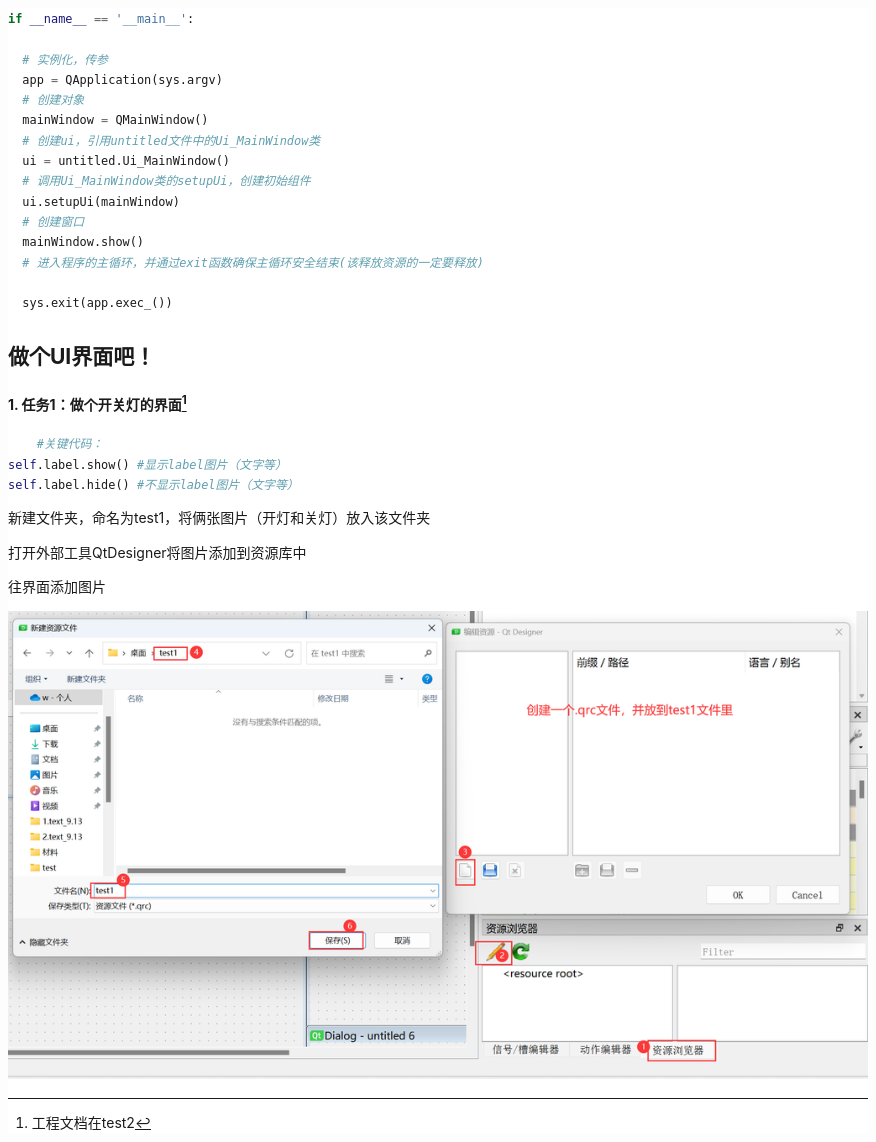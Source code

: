  ````python
 if __name__ == '__main__':
 
   # 实例化，传参
   app = QApplication(sys.argv) 
   # 创建对象
   mainWindow = QMainWindow() 
   # 创建ui，引用untitled文件中的Ui_MainWindow类
   ui = untitled.Ui_MainWindow()   
   # 调用Ui_MainWindow类的setupUi，创建初始组件
   ui.setupUi(mainWindow)   
   # 创建窗口
   mainWindow.show()   
   # 进入程序的主循环，并通过exit函数确保主循环安全结束(该释放资源的一定要释放)
 
   sys.exit(app.exec_())
 ````

## 做个UI界面吧！

#### 1. 任务1：做个开关灯的界面[^2]

[^2]:工程文档在test2

```python
	#关键代码：
self.label.show() #显示label图片（文字等）
self.label.hide() #不显示label图片（文字等）
```

新建文件夹，命名为test1，将俩张图片（开灯和关灯）放入该文件夹

打开外部工具QtDesigner将图片添加到资源库中

往界面添加图片

![image-20240913213339323](./学会使用PyQt5.assets/image-20240913213339323.png)
